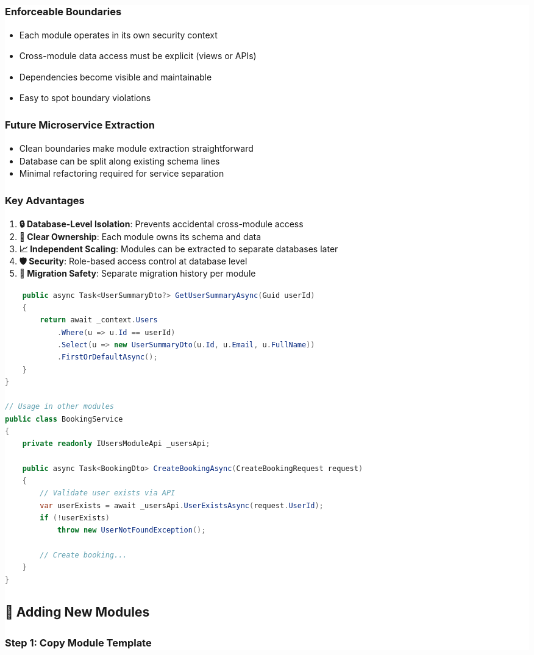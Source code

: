 ### Enforceable Boundaries
- Each module operates in its own security context

- Cross-module data access must be explicit (views or APIs)
- Dependencies become visible and maintainable
- Easy to spot boundary violations

### Future Microservice Extraction
- Clean boundaries make module extraction straightforward
- Database can be split along existing schema lines
- Minimal refactoring required for service separation

### Key Advantages

1. **🔒 Database-Level Isolation**: Prevents accidental cross-module access
2. **🎯 Clear Ownership**: Each module owns its schema and data
3. **📈 Independent Scaling**: Modules can be extracted to separate databases later
4. **🛡️ Security**: Role-based access control at database level
5. **🔄 Migration Safety**: Separate migration history per module

```csharp
    public async Task<UserSummaryDto?> GetUserSummaryAsync(Guid userId)
    {
        return await _context.Users
            .Where(u => u.Id == userId)
            .Select(u => new UserSummaryDto(u.Id, u.Email, u.FullName))
            .FirstOrDefaultAsync();
    }
}

// Usage in other modules
public class BookingService
{
    private readonly IUsersModuleApi _usersApi;
    
    public async Task<BookingDto> CreateBookingAsync(CreateBookingRequest request)
    {
        // Validate user exists via API
        var userExists = await _usersApi.UserExistsAsync(request.UserId);
        if (!userExists)
            throw new UserNotFoundException();
            
        // Create booking...
    }
}
```

## 🚀 Adding New Modules

### Step 1: Copy Module Template
